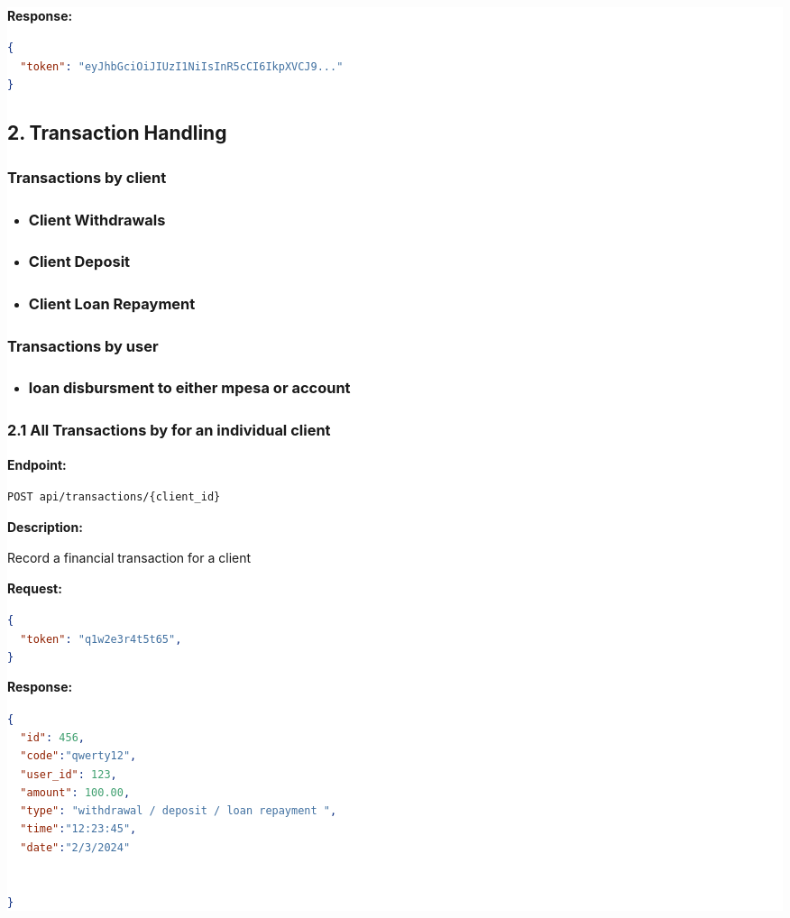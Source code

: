 **Response:**

```json
{
  "token": "eyJhbGciOiJIUzI1NiIsInR5cCI6IkpXVCJ9..."
}

```

## 2. Transaction Handling

### **Transactions by client**

* ### Client Withdrawals

* ### Client Deposit

* ### Client Loan Repayment

### **Transactions by user**

* ### loan disbursment to either mpesa or account

### 2.1 All Transactions by  for an individual client

**Endpoint:**

`POST api/transactions/{client_id}`

**Description:**

Record a financial transaction for a client

**Request:**

``` json
{
  "token": "q1w2e3r4t5t65",
}
```

**Response:**

``` json
{
  "id": 456,
  "code":"qwerty12",
  "user_id": 123,
  "amount": 100.00,
  "type": "withdrawal / deposit / loan repayment ",
  "time":"12:23:45",
  "date":"2/3/2024"


}
```
